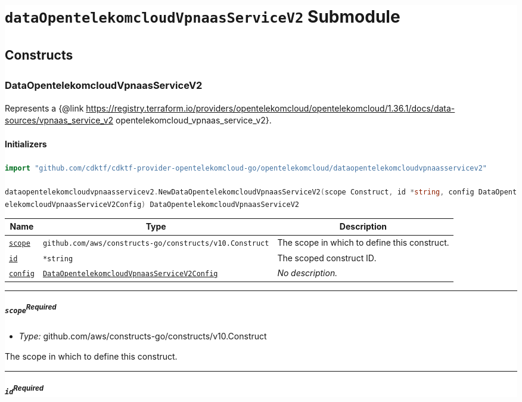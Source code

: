 # `dataOpentelekomcloudVpnaasServiceV2` Submodule <a name="`dataOpentelekomcloudVpnaasServiceV2` Submodule" id="@cdktf/provider-opentelekomcloud.dataOpentelekomcloudVpnaasServiceV2"></a>

## Constructs <a name="Constructs" id="Constructs"></a>

### DataOpentelekomcloudVpnaasServiceV2 <a name="DataOpentelekomcloudVpnaasServiceV2" id="@cdktf/provider-opentelekomcloud.dataOpentelekomcloudVpnaasServiceV2.DataOpentelekomcloudVpnaasServiceV2"></a>

Represents a {@link https://registry.terraform.io/providers/opentelekomcloud/opentelekomcloud/1.36.1/docs/data-sources/vpnaas_service_v2 opentelekomcloud_vpnaas_service_v2}.

#### Initializers <a name="Initializers" id="@cdktf/provider-opentelekomcloud.dataOpentelekomcloudVpnaasServiceV2.DataOpentelekomcloudVpnaasServiceV2.Initializer"></a>

```go
import "github.com/cdktf/cdktf-provider-opentelekomcloud-go/opentelekomcloud/dataopentelekomcloudvpnaasservicev2"

dataopentelekomcloudvpnaasservicev2.NewDataOpentelekomcloudVpnaasServiceV2(scope Construct, id *string, config DataOpentelekomcloudVpnaasServiceV2Config) DataOpentelekomcloudVpnaasServiceV2
```

| **Name** | **Type** | **Description** |
| --- | --- | --- |
| <code><a href="#@cdktf/provider-opentelekomcloud.dataOpentelekomcloudVpnaasServiceV2.DataOpentelekomcloudVpnaasServiceV2.Initializer.parameter.scope">scope</a></code> | <code>github.com/aws/constructs-go/constructs/v10.Construct</code> | The scope in which to define this construct. |
| <code><a href="#@cdktf/provider-opentelekomcloud.dataOpentelekomcloudVpnaasServiceV2.DataOpentelekomcloudVpnaasServiceV2.Initializer.parameter.id">id</a></code> | <code>*string</code> | The scoped construct ID. |
| <code><a href="#@cdktf/provider-opentelekomcloud.dataOpentelekomcloudVpnaasServiceV2.DataOpentelekomcloudVpnaasServiceV2.Initializer.parameter.config">config</a></code> | <code><a href="#@cdktf/provider-opentelekomcloud.dataOpentelekomcloudVpnaasServiceV2.DataOpentelekomcloudVpnaasServiceV2Config">DataOpentelekomcloudVpnaasServiceV2Config</a></code> | *No description.* |

---

##### `scope`<sup>Required</sup> <a name="scope" id="@cdktf/provider-opentelekomcloud.dataOpentelekomcloudVpnaasServiceV2.DataOpentelekomcloudVpnaasServiceV2.Initializer.parameter.scope"></a>

- *Type:* github.com/aws/constructs-go/constructs/v10.Construct

The scope in which to define this construct.

---

##### `id`<sup>Required</sup> <a name="id" id="@cdktf/provider-opentelekomcloud.dataOpentelekomcloudVpnaasServiceV2.DataOpentelekomcloudVpnaasServiceV2.Initializer.parameter.id"></a>
